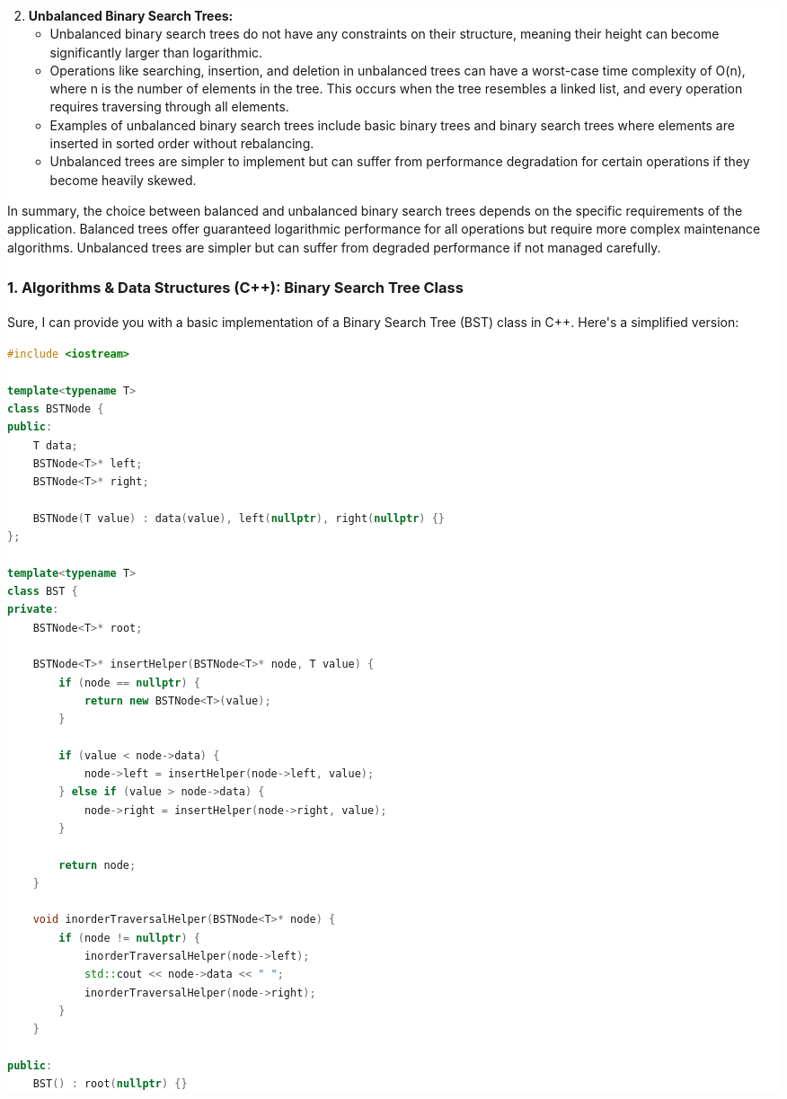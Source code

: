2. **Unbalanced Binary Search Trees:**
   - Unbalanced binary search trees do not have any constraints on their structure, meaning their height can become significantly larger than logarithmic.
   - Operations like searching, insertion, and deletion in unbalanced trees can have a worst-case time complexity of O(n), where n is the number of elements in the tree. This occurs when the tree resembles a linked list, and every operation requires traversing through all elements.
   - Examples of unbalanced binary search trees include basic binary trees and binary search trees where elements are inserted in sorted order without rebalancing.
   - Unbalanced trees are simpler to implement but can suffer from performance degradation for certain operations if they become heavily skewed.

In summary, the choice between balanced and unbalanced binary search trees depends on the specific requirements of the application. Balanced trees offer guaranteed logarithmic performance for all operations but require more complex maintenance algorithms. Unbalanced trees are simpler but can suffer from degraded performance if not managed carefully.

### 1. Algorithms & Data Structures (C++): Binary Search Tree Class

Sure, I can provide you with a basic implementation of a Binary Search Tree (BST) class in C++. Here's a simplified version:

```cpp
#include <iostream>

template<typename T>
class BSTNode {
public:
    T data;
    BSTNode<T>* left;
    BSTNode<T>* right;

    BSTNode(T value) : data(value), left(nullptr), right(nullptr) {}
};

template<typename T>
class BST {
private:
    BSTNode<T>* root;

    BSTNode<T>* insertHelper(BSTNode<T>* node, T value) {
        if (node == nullptr) {
            return new BSTNode<T>(value);
        }

        if (value < node->data) {
            node->left = insertHelper(node->left, value);
        } else if (value > node->data) {
            node->right = insertHelper(node->right, value);
        }

        return node;
    }

    void inorderTraversalHelper(BSTNode<T>* node) {
        if (node != nullptr) {
            inorderTraversalHelper(node->left);
            std::cout << node->data << " ";
            inorderTraversalHelper(node->right);
        }
    }

public:
    BST() : root(nullptr) {}

```